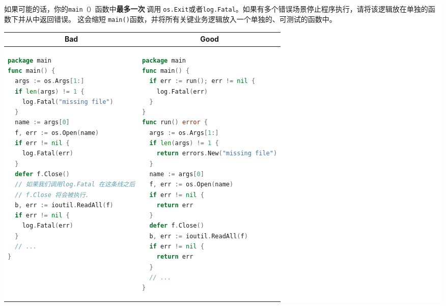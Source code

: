 如果可能的话，你的`main（）`函数中**最多一次** 调用 `os.Exit`或者`log.Fatal`。如果有多个错误场景停止程序执行，请将该逻辑放在单独的函数下并从中返回错误。
这会缩短 `main()`函数，并将所有关键业务逻辑放入一个单独的、可测试的函数中。

<table>
<thead><tr><th>Bad</th><th>Good</th></tr></thead>
<tbody>
<tr><td>

```go
package main
func main() {
  args := os.Args[1:]
  if len(args) != 1 {
    log.Fatal("missing file")
  }
  name := args[0]
  f, err := os.Open(name)
  if err != nil {
    log.Fatal(err)
  }
  defer f.Close()
  // 如果我们调用log.Fatal 在这条线之后
  // f.Close 将会被执行.
  b, err := ioutil.ReadAll(f)
  if err != nil {
    log.Fatal(err)
  }
  // ...
}
```

</td><td>

```go
package main
func main() {
  if err := run(); err != nil {
    log.Fatal(err)
  }
}
func run() error {
  args := os.Args[1:]
  if len(args) != 1 {
    return errors.New("missing file")
  }
  name := args[0]
  f, err := os.Open(name)
  if err != nil {
    return err
  }
  defer f.Close()
  b, err := ioutil.ReadAll(f)
  if err != nil {
    return err
  }
  // ...
}
```


[Prashant Varanasi]: https://github.com/prashantv
[Simon Newton]: https://github.com/nomis52
[addressable values]: https://golang.org/ref/spec#Method_values
[`"time"`]: https://golang.org/pkg/time/
[`time.Time`]: https://golang.org/pkg/time/#Time
[`time.Duration`]: https://golang.org/pkg/time/#Duration
[`Time.AddDate`]: https://golang.org/pkg/time/#Time.AddDate
[`Time.Add`]: https://golang.org/pkg/time/#Time.Add
  [`flag`]: https://golang.org/pkg/flag/
  [`time.ParseDuration`]: https://golang.org/pkg/time/#ParseDuration
  [`encoding/json`]: https://golang.org/pkg/encoding/json/
  [RFC 3339]: https://tools.ietf.org/html/rfc3339
  [`UnmarshalJSON` method]: https://golang.org/pkg/time/#Time.UnmarshalJSON
  [`database/sql`]: https://golang.org/pkg/database/sql/
  [`gopkg.in/yaml.v2`]: https://godoc.org/gopkg.in/yaml.v2
[`Time.UnmarshalText`]: https://golang.org/pkg/time/#Time.UnmarshalText
[`time.RFC3339`]: https://golang.org/pkg/time/#RFC3339
[8728]: https://github.com/golang/go/issues/8728
[15190]: https://github.com/golang/go/issues/15190
  [`errors.New`]: https://golang.org/pkg/errors/#New
  [`fmt.Errorf`]: https://golang.org/pkg/fmt/#Errorf
  [`"pkg/errors".Wrap`]: https://godoc.org/github.com/pkg/errors#Wrap
[`"pkg/errors".Cause`]: https://godoc.org/github.com/pkg/errors#Cause
[Don't just check errors, handle them gracefully]: https://dave.cheney.net/2016/04/27/dont-just-check-errors-handle-them-gracefully
[type assertion]: https://golang.org/ref/spec#Type_assertions
[cascading failures]: https://en.wikipedia.org/wiki/Cascading_failure
[go.uber.org/atomic]: https://godoc.org/go.uber.org/atomic
[sync/atomic]: https://golang.org/pkg/sync/atomic/
[类型嵌入]: https://golang.org/doc/effective_go.html#embedding
[language specification]: https://golang.org/ref/spec
[predeclared identifiers]: https://golang.org/ref/spec#Predeclared_identifiers
  [Google Cloud Functions]: https://cloud.google.com/functions/docs/bestpractices/tips#use_global_variables_to_reuse_objects_in_future_invocations
  [`os.Exit`]: https://golang.org/pkg/os/#Exit
  [`log.Fatal*`]: https://golang.org/pkg/log/#Fatal
[Package Names]: https://blog.golang.org/package-names
[Go 包样式指南]: https://rakyll.org/style-packages/
[MixedCaps 作为函数名]: https://golang.org/doc/effective_go.html#mixed-caps
[Avoid Embedding Types in Public Structs]: #avoid-embedding-types-in-public-structs
[`go vet`]: https://golang.org/cmd/vet/
[Declaring Empty Slices]: https://github.com/golang/go/wiki/CodeReviewComments#declaring-empty-slices
[`go vet`]: https://golang.org/cmd/vet/
[Printf 系列]: https://golang.org/cmd/vet/#hdr-Printf_family
[go vet: Printf family check]: https://kuzminva.wordpress.com/2017/11/07/go-vet-printf-family-check/
[subtests]: https://blog.golang.org/subtests
  [Self-referential functions and the design of options]: https://commandcenter.blogspot.com/2014/01/self-referential-functions-and-design.html
  [Functional options for friendly APIs]: https://dave.cheney.net/2014/10/17/functional-options-for-friendly-apis
  [errcheck]: https://github.com/kisielk/errcheck
  [goimports]: https://godoc.org/golang.org/x/tools/cmd/goimports
  [golint]: https://github.com/golang/lint
  [govet]: https://golang.org/cmd/vet/
  [staticcheck]: https://staticcheck.io/
[golangci-lint]: https://github.com/golangci/golangci-lint
[.golangci.yml]: https://github.com/uber-go/guide/blob/master/.golangci.yml
[various-linters]: https://golangci-lint.run/usage/linters/